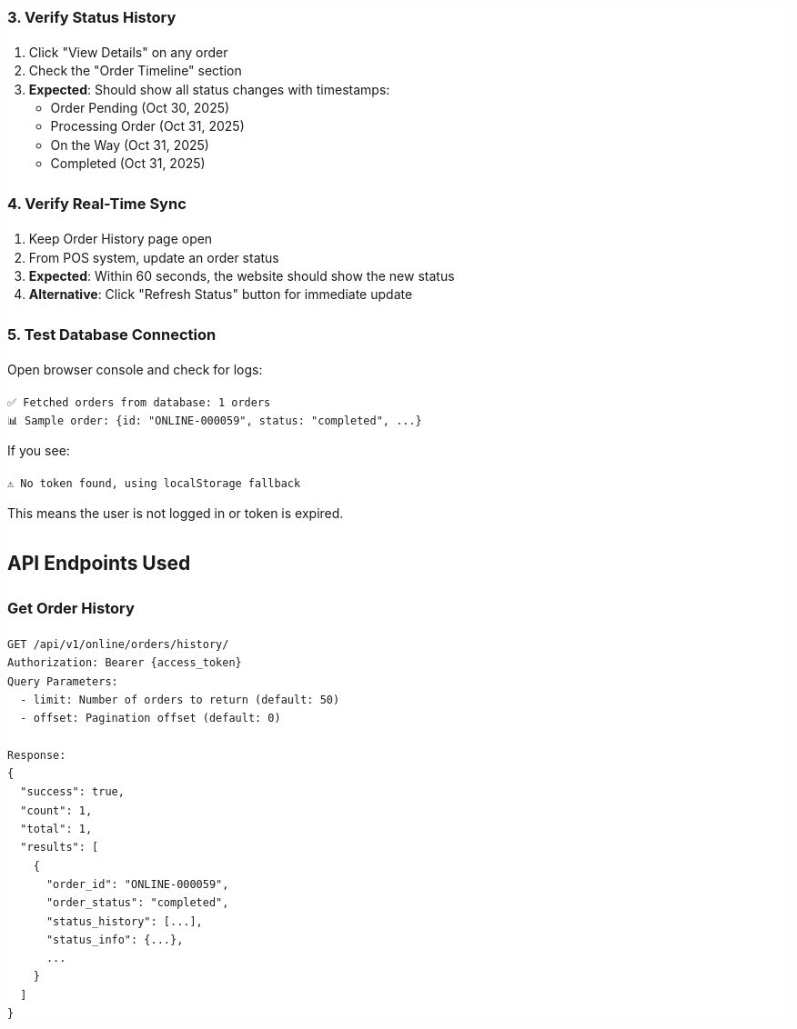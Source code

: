 ### 3. Verify Status History
1. Click "View Details" on any order
2. Check the "Order Timeline" section
3. **Expected**: Should show all status changes with timestamps:
   - Order Pending (Oct 30, 2025)
   - Processing Order (Oct 31, 2025)
   - On the Way (Oct 31, 2025)
   - Completed (Oct 31, 2025)

### 4. Verify Real-Time Sync
1. Keep Order History page open
2. From POS system, update an order status
3. **Expected**: Within 60 seconds, the website should show the new status
4. **Alternative**: Click "Refresh Status" button for immediate update

### 5. Test Database Connection
Open browser console and check for logs:
```
✅ Fetched orders from database: 1 orders
📊 Sample order: {id: "ONLINE-000059", status: "completed", ...}
```

If you see:
```
⚠️ No token found, using localStorage fallback
```
This means the user is not logged in or token is expired.

## API Endpoints Used

### Get Order History
```
GET /api/v1/online/orders/history/
Authorization: Bearer {access_token}
Query Parameters:
  - limit: Number of orders to return (default: 50)
  - offset: Pagination offset (default: 0)

Response:
{
  "success": true,
  "count": 1,
  "total": 1,
  "results": [
    {
      "order_id": "ONLINE-000059",
      "order_status": "completed",
      "status_history": [...],
      "status_info": {...},
      ...
    }
  ]
}
```
